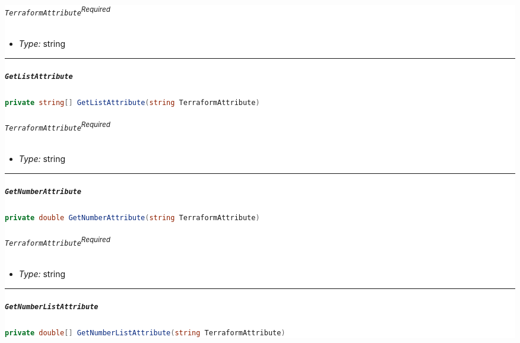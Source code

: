 ###### `TerraformAttribute`<sup>Required</sup> <a name="TerraformAttribute" id="rhizo-co-terraform-provider-oci.dataOciIntegrationIntegrationInstances.DataOciIntegrationIntegrationInstancesFilterOutputReference.getBooleanMapAttribute.parameter.terraformAttribute"></a>

- *Type:* string

---

##### `GetListAttribute` <a name="GetListAttribute" id="rhizo-co-terraform-provider-oci.dataOciIntegrationIntegrationInstances.DataOciIntegrationIntegrationInstancesFilterOutputReference.getListAttribute"></a>

```csharp
private string[] GetListAttribute(string TerraformAttribute)
```

###### `TerraformAttribute`<sup>Required</sup> <a name="TerraformAttribute" id="rhizo-co-terraform-provider-oci.dataOciIntegrationIntegrationInstances.DataOciIntegrationIntegrationInstancesFilterOutputReference.getListAttribute.parameter.terraformAttribute"></a>

- *Type:* string

---

##### `GetNumberAttribute` <a name="GetNumberAttribute" id="rhizo-co-terraform-provider-oci.dataOciIntegrationIntegrationInstances.DataOciIntegrationIntegrationInstancesFilterOutputReference.getNumberAttribute"></a>

```csharp
private double GetNumberAttribute(string TerraformAttribute)
```

###### `TerraformAttribute`<sup>Required</sup> <a name="TerraformAttribute" id="rhizo-co-terraform-provider-oci.dataOciIntegrationIntegrationInstances.DataOciIntegrationIntegrationInstancesFilterOutputReference.getNumberAttribute.parameter.terraformAttribute"></a>

- *Type:* string

---

##### `GetNumberListAttribute` <a name="GetNumberListAttribute" id="rhizo-co-terraform-provider-oci.dataOciIntegrationIntegrationInstances.DataOciIntegrationIntegrationInstancesFilterOutputReference.getNumberListAttribute"></a>

```csharp
private double[] GetNumberListAttribute(string TerraformAttribute)
```

